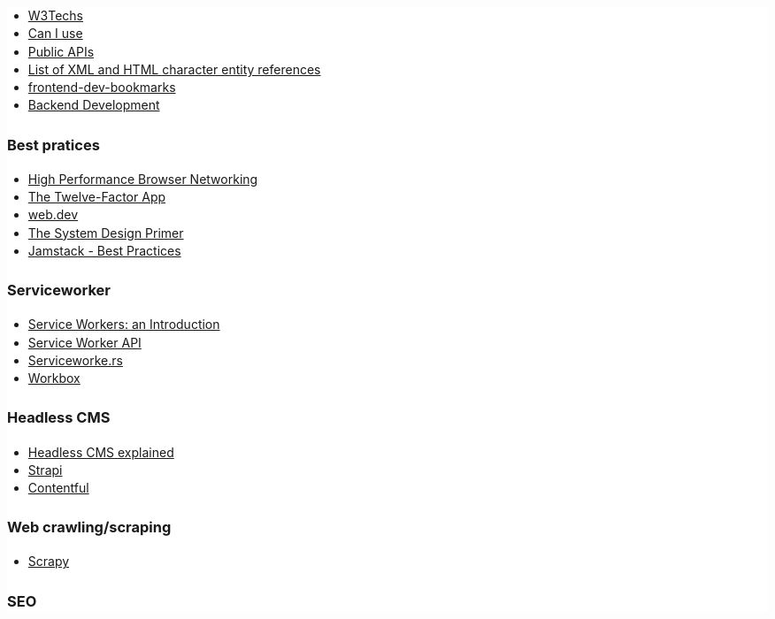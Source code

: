 - [W3Techs](https://w3techs.com/)
- [Can I use](https://caniuse.com/)
- [Public APIs](https://github.com/public-apis/public-apis#books)
- [List of XML and HTML character entity references](https://en.wikipedia.org/wiki/List_of_XML_and_HTML_character_entity_references)
- [frontend-dev-bookmarks](https://github.com/dypsilon/frontend-dev-bookmarks)
- [Backend Development](https://gist.github.com/dypsilon/5819528)

</div>

<div>

### Best pratices

- [High Performance Browser Networking](https://hpbn.co/)
- [The Twelve-Factor App](https://12factor.net/)
- [web.dev](https://web.dev/)
- [The System Design Primer](https://github.com/donnemartin/system-design-primer)
- [Jamstack - Best Practices](https://jamstack.org/best-practices/)

</div>

<div>

### Serviceworker

- [Service Workers: an Introduction](https://developers.google.com/web/fundamentals/primers/service-workers)
- [Service Worker API](https://developer.mozilla.org/en-US/docs/Web/API/Service_Worker_API)
- [Serviceworke.rs](https://serviceworke.rs/)
- [Workbox](https://developers.google.com/web/tools/workbox/modules)


</div>

<div>

### Headless CMS

- [Headless CMS explained](https://www.storyblok.com/tp/headless-cms-explained)
- [Strapi](https://github.com/strapi/strapi)
- [Contentful](https://www.contentful.com/developers/docs/references/content-delivery-api/)

</div>

<div>

### Web crawling/scraping

- [Scrapy](https://scrapy.org/doc/)

</div>

<div>

### SEO
